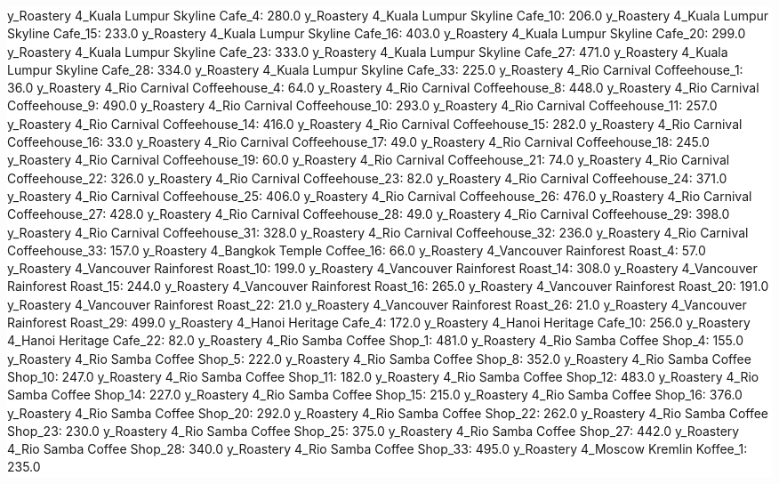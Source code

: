y_Roastery 4_Kuala Lumpur Skyline Cafe_4: 280.0
y_Roastery 4_Kuala Lumpur Skyline Cafe_10: 206.0
y_Roastery 4_Kuala Lumpur Skyline Cafe_15: 233.0
y_Roastery 4_Kuala Lumpur Skyline Cafe_16: 403.0
y_Roastery 4_Kuala Lumpur Skyline Cafe_20: 299.0
y_Roastery 4_Kuala Lumpur Skyline Cafe_23: 333.0
y_Roastery 4_Kuala Lumpur Skyline Cafe_27: 471.0
y_Roastery 4_Kuala Lumpur Skyline Cafe_28: 334.0
y_Roastery 4_Kuala Lumpur Skyline Cafe_33: 225.0
y_Roastery 4_Rio Carnival Coffeehouse_1: 36.0
y_Roastery 4_Rio Carnival Coffeehouse_4: 64.0
y_Roastery 4_Rio Carnival Coffeehouse_8: 448.0
y_Roastery 4_Rio Carnival Coffeehouse_9: 490.0
y_Roastery 4_Rio Carnival Coffeehouse_10: 293.0
y_Roastery 4_Rio Carnival Coffeehouse_11: 257.0
y_Roastery 4_Rio Carnival Coffeehouse_14: 416.0
y_Roastery 4_Rio Carnival Coffeehouse_15: 282.0
y_Roastery 4_Rio Carnival Coffeehouse_16: 33.0
y_Roastery 4_Rio Carnival Coffeehouse_17: 49.0
y_Roastery 4_Rio Carnival Coffeehouse_18: 245.0
y_Roastery 4_Rio Carnival Coffeehouse_19: 60.0
y_Roastery 4_Rio Carnival Coffeehouse_21: 74.0
y_Roastery 4_Rio Carnival Coffeehouse_22: 326.0
y_Roastery 4_Rio Carnival Coffeehouse_23: 82.0
y_Roastery 4_Rio Carnival Coffeehouse_24: 371.0
y_Roastery 4_Rio Carnival Coffeehouse_25: 406.0
y_Roastery 4_Rio Carnival Coffeehouse_26: 476.0
y_Roastery 4_Rio Carnival Coffeehouse_27: 428.0
y_Roastery 4_Rio Carnival Coffeehouse_28: 49.0
y_Roastery 4_Rio Carnival Coffeehouse_29: 398.0
y_Roastery 4_Rio Carnival Coffeehouse_31: 328.0
y_Roastery 4_Rio Carnival Coffeehouse_32: 236.0
y_Roastery 4_Rio Carnival Coffeehouse_33: 157.0
y_Roastery 4_Bangkok Temple Coffee_16: 66.0
y_Roastery 4_Vancouver Rainforest Roast_4: 57.0
y_Roastery 4_Vancouver Rainforest Roast_10: 199.0
y_Roastery 4_Vancouver Rainforest Roast_14: 308.0
y_Roastery 4_Vancouver Rainforest Roast_15: 244.0
y_Roastery 4_Vancouver Rainforest Roast_16: 265.0
y_Roastery 4_Vancouver Rainforest Roast_20: 191.0
y_Roastery 4_Vancouver Rainforest Roast_22: 21.0
y_Roastery 4_Vancouver Rainforest Roast_26: 21.0
y_Roastery 4_Vancouver Rainforest Roast_29: 499.0
y_Roastery 4_Hanoi Heritage Cafe_4: 172.0
y_Roastery 4_Hanoi Heritage Cafe_10: 256.0
y_Roastery 4_Hanoi Heritage Cafe_22: 82.0
y_Roastery 4_Rio Samba Coffee Shop_1: 481.0
y_Roastery 4_Rio Samba Coffee Shop_4: 155.0
y_Roastery 4_Rio Samba Coffee Shop_5: 222.0
y_Roastery 4_Rio Samba Coffee Shop_8: 352.0
y_Roastery 4_Rio Samba Coffee Shop_10: 247.0
y_Roastery 4_Rio Samba Coffee Shop_11: 182.0
y_Roastery 4_Rio Samba Coffee Shop_12: 483.0
y_Roastery 4_Rio Samba Coffee Shop_14: 227.0
y_Roastery 4_Rio Samba Coffee Shop_15: 215.0
y_Roastery 4_Rio Samba Coffee Shop_16: 376.0
y_Roastery 4_Rio Samba Coffee Shop_20: 292.0
y_Roastery 4_Rio Samba Coffee Shop_22: 262.0
y_Roastery 4_Rio Samba Coffee Shop_23: 230.0
y_Roastery 4_Rio Samba Coffee Shop_25: 375.0
y_Roastery 4_Rio Samba Coffee Shop_27: 442.0
y_Roastery 4_Rio Samba Coffee Shop_28: 340.0
y_Roastery 4_Rio Samba Coffee Shop_33: 495.0
y_Roastery 4_Moscow Kremlin Koffee_1: 235.0